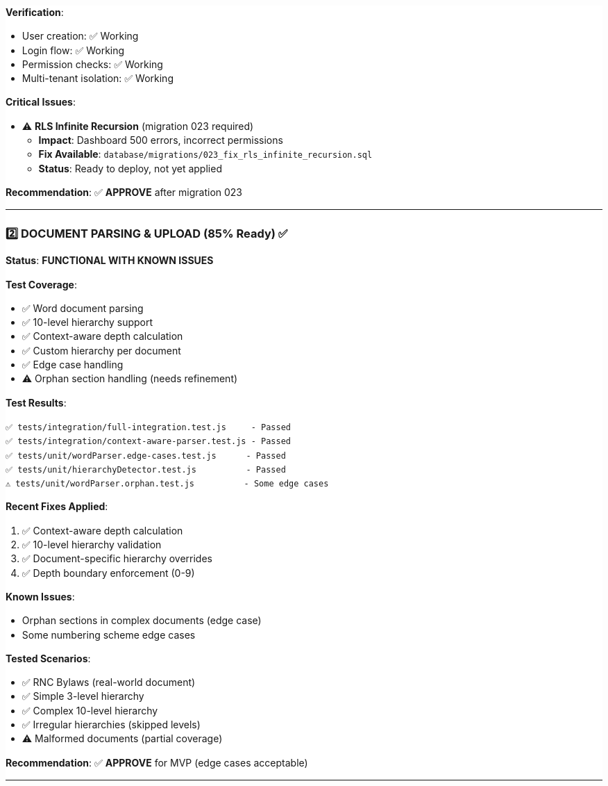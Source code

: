 **Verification**:
- User creation: ✅ Working
- Login flow: ✅ Working
- Permission checks: ✅ Working
- Multi-tenant isolation: ✅ Working

**Critical Issues**:
- ⚠️ **RLS Infinite Recursion** (migration 023 required)
  - **Impact**: Dashboard 500 errors, incorrect permissions
  - **Fix Available**: `database/migrations/023_fix_rls_infinite_recursion.sql`
  - **Status**: Ready to deploy, not yet applied

**Recommendation**: ✅ **APPROVE** after migration 023

---

### 2️⃣ DOCUMENT PARSING & UPLOAD (85% Ready) ✅

**Status**: **FUNCTIONAL WITH KNOWN ISSUES**

**Test Coverage**:
- ✅ Word document parsing
- ✅ 10-level hierarchy support
- ✅ Context-aware depth calculation
- ✅ Custom hierarchy per document
- ✅ Edge case handling
- ⚠️ Orphan section handling (needs refinement)

**Test Results**:
```
✅ tests/integration/full-integration.test.js     - Passed
✅ tests/integration/context-aware-parser.test.js - Passed
✅ tests/unit/wordParser.edge-cases.test.js      - Passed
✅ tests/unit/hierarchyDetector.test.js          - Passed
⚠️ tests/unit/wordParser.orphan.test.js          - Some edge cases
```

**Recent Fixes Applied**:
1. ✅ Context-aware depth calculation
2. ✅ 10-level hierarchy validation
3. ✅ Document-specific hierarchy overrides
4. ✅ Depth boundary enforcement (0-9)

**Known Issues**:
- Orphan sections in complex documents (edge case)
- Some numbering scheme edge cases

**Tested Scenarios**:
- ✅ RNC Bylaws (real-world document)
- ✅ Simple 3-level hierarchy
- ✅ Complex 10-level hierarchy
- ✅ Irregular hierarchies (skipped levels)
- ⚠️ Malformed documents (partial coverage)

**Recommendation**: ✅ **APPROVE** for MVP (edge cases acceptable)

---